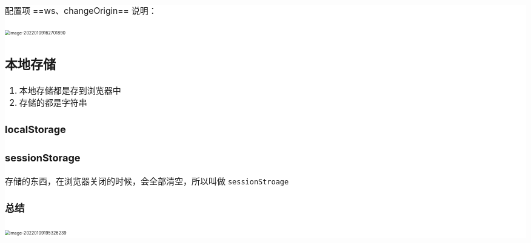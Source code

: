 
配置项 ==ws、changeOrigin== 说明：

<img src="https://blog-bt.oss-cn-beijing.aliyuncs.com/1/20220109162702.png" alt="image-20220109162701890" style="zoom:50%;" />





## 本地存储



1. 本地存储都是存到浏览器中
2. 存储的都是字符串



### localStorage









### sessionStorage



存储的东西，在浏览器关闭的时候，会全部清空，所以叫做 `sessionStroage`



### 总结



<img src="https://blog-bt.oss-cn-beijing.aliyuncs.com/1/20220109195326.png" alt="image-20220109195326239" style="zoom:50%;" />